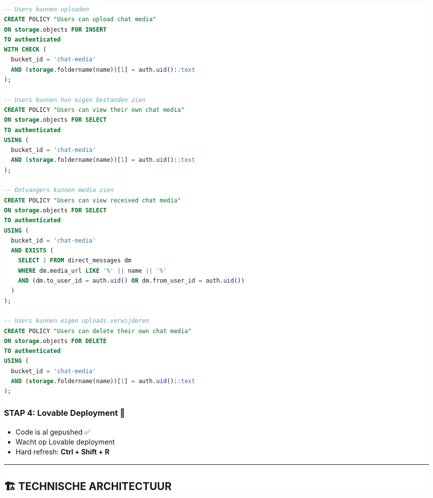 ```sql
-- Users kunnen uploaden
CREATE POLICY "Users can upload chat media"
ON storage.objects FOR INSERT
TO authenticated
WITH CHECK (
  bucket_id = 'chat-media' 
  AND (storage.foldername(name))[1] = auth.uid()::text
);

-- Users kunnen hun eigen bestanden zien
CREATE POLICY "Users can view their own chat media"
ON storage.objects FOR SELECT
TO authenticated
USING (
  bucket_id = 'chat-media' 
  AND (storage.foldername(name))[1] = auth.uid()::text
);

-- Ontvangers kunnen media zien
CREATE POLICY "Users can view received chat media"
ON storage.objects FOR SELECT
TO authenticated
USING (
  bucket_id = 'chat-media' 
  AND EXISTS (
    SELECT 1 FROM direct_messages dm
    WHERE dm.media_url LIKE '%' || name || '%'
    AND (dm.to_user_id = auth.uid() OR dm.from_user_id = auth.uid())
  )
);

-- Users kunnen eigen uploads verwijderen
CREATE POLICY "Users can delete their own chat media"
ON storage.objects FOR DELETE
TO authenticated
USING (
  bucket_id = 'chat-media' 
  AND (storage.foldername(name))[1] = auth.uid()::text
);
```

### **STAP 4: Lovable Deployment** 🚀
- Code is al gepushed ✅
- Wacht op Lovable deployment
- Hard refresh: **Ctrl + Shift + R**

---

## 🏗️ **TECHNISCHE ARCHITECTUUR**
